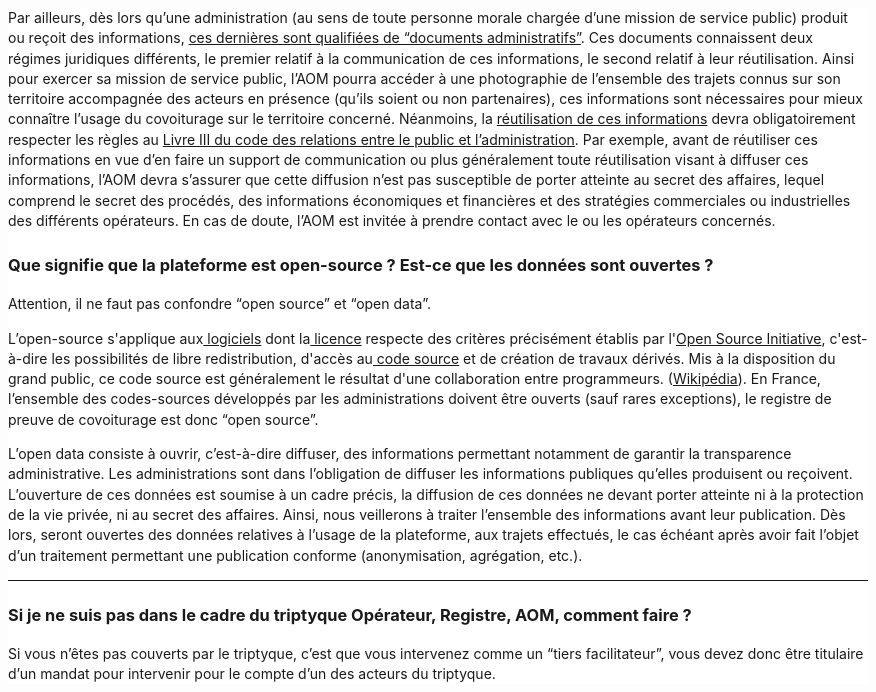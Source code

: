 Par ailleurs, dès lors qu’une administration \(au sens de toute personne morale chargée d’une mission de service public\) produit ou reçoit des informations, [ces dernières sont qualifiées de “documents administratifs”](https://www.legifrance.gouv.fr/affichCode.do;jsessionid=6F971C1F0C109E09375997CB2CF79242.tplgfr44s_1?idSectionTA=LEGISCTA000031367685&cidTexte=LEGITEXT000031366350&dateTexte=20190318). Ces documents connaissent deux régimes juridiques différents, le premier relatif à la communication de ces informations, le second relatif à leur réutilisation. Ainsi pour exercer sa mission de service public, l’AOM pourra accéder à une photographie de l’ensemble des trajets connus sur son territoire accompagnée des acteurs en présence \(qu’ils soient ou non partenaires\), ces informations sont nécessaires pour mieux connaître l’usage du covoiturage sur le territoire concerné. Néanmoins, la [réutilisation de ces informations](https://www.legifrance.gouv.fr/affichCode.do?idArticle=LEGIARTI000033219044&idSectionTA=LEGISCTA000032255212&cidTexte=LEGITEXT000031366350&dateTexte=20190318) devra obligatoirement respecter les règles au [Livre III du code des relations entre le public et l’administration](https://www.legifrance.gouv.fr/affichCode.do?idArticle=LEGIARTI000033218946&idSectionTA=LEGISCTA000031367696&cidTexte=LEGITEXT000031366350&dateTexte=20190318#LEGIARTI000037269056). Par exemple, avant de réutiliser ces informations en vue d’en faire un support de communication ou plus généralement toute réutilisation visant à diffuser ces informations, l’AOM devra s’assurer que cette diffusion n’est pas susceptible de porter atteinte au secret des affaires, lequel comprend le secret des procédés, des informations économiques et financières et des stratégies commerciales ou industrielles des différents opérateurs. En cas de doute, l’AOM est invitée à prendre contact avec le ou les opérateurs concernés.

### **Que signifie que la plateforme est open-source ? Est-ce que les données sont ouvertes ?**

Attention, il ne faut pas confondre “open source” et “open data”.

L’open-source s'applique aux[ logiciels](https://fr.wikipedia.org/wiki/Logiciel) dont la[ licence](https://fr.wikipedia.org/wiki/Licence_de_logiciel) respecte des critères précisément établis par l'[Open Source Initiative](https://fr.wikipedia.org/wiki/Open_Source_Initiative), c'est-à-dire les possibilités de libre redistribution, d'accès au[ code source](https://fr.wikipedia.org/wiki/Code_source) et de création de travaux dérivés. Mis à la disposition du grand public, ce code source est généralement le résultat d'une collaboration entre programmeurs. \([Wikipédia](https://fr.wikipedia.org/wiki/Open_source)\). En France, l’ensemble des codes-sources développés par les administrations doivent être ouverts \(sauf rares exceptions\), le registre de preuve de covoiturage est donc “open source”.

L’open data consiste à ouvrir, c’est-à-dire diffuser, des informations permettant notamment de garantir la transparence administrative. Les administrations sont dans l’obligation de diffuser les informations publiques qu’elles produisent ou reçoivent. L’ouverture de ces données est soumise à un cadre précis, la diffusion de ces données ne devant porter atteinte ni à la protection de la vie privée, ni au secret des affaires. Ainsi, nous veillerons à traiter l’ensemble des informations avant leur publication. Dès lors, seront ouvertes des données relatives à l’usage de la plateforme, aux trajets effectués, le cas échéant après avoir fait l’objet d’un traitement permettant une publication conforme \(anonymisation, agrégation, etc.\).  
****

### **Si je ne suis pas dans le cadre du triptyque Opérateur, Registre, AOM, comment faire ?**

Si vous n’êtes pas couverts par le triptyque, c’est que vous intervenez comme un “tiers facilitateur”, vous devez donc être titulaire d’un mandat pour intervenir pour le compte d’un des acteurs du triptyque.
